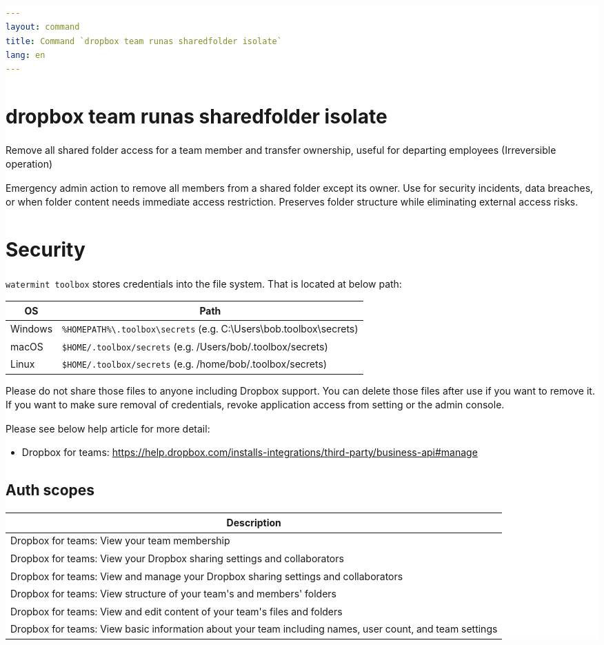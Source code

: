 ```yaml
---
layout: command
title: Command `dropbox team runas sharedfolder isolate`
lang: en
---
```


# dropbox team runas sharedfolder isolate

Remove all shared folder access for a team member and transfer ownership, useful for departing employees (Irreversible operation)

Emergency admin action to remove all members from a shared folder except its owner. Use for security incidents, data breaches, or when folder content needs immediate access restriction. Preserves folder structure while eliminating external access risks.

# Security

`watermint toolbox` stores credentials into the file system. That is located at below path:

| OS      | Path                                                               |
|---------|--------------------------------------------------------------------|
| Windows | `%HOMEPATH%\.toolbox\secrets` (e.g. C:\Users\bob\.toolbox\secrets) |
| macOS   | `$HOME/.toolbox/secrets` (e.g. /Users/bob/.toolbox/secrets)        |
| Linux   | `$HOME/.toolbox/secrets` (e.g. /home/bob/.toolbox/secrets)         |

Please do not share those files to anyone including Dropbox support.
You can delete those files after use if you want to remove it. If you want to make sure removal of credentials, revoke application access from setting or the admin console.

Please see below help article for more detail:
* Dropbox for teams: https://help.dropbox.com/installs-integrations/third-party/business-api#manage

## Auth scopes

| Description                                                                                              |
|----------------------------------------------------------------------------------------------------------|
| Dropbox for teams: View your team membership                                                             |
| Dropbox for teams: View your Dropbox sharing settings and collaborators                                  |
| Dropbox for teams: View and manage your Dropbox sharing settings and collaborators                       |
| Dropbox for teams: View structure of your team's and members' folders                                    |
| Dropbox for teams: View and edit content of your team's files and folders                                |
| Dropbox for teams: View basic information about your team including names, user count, and team settings |
